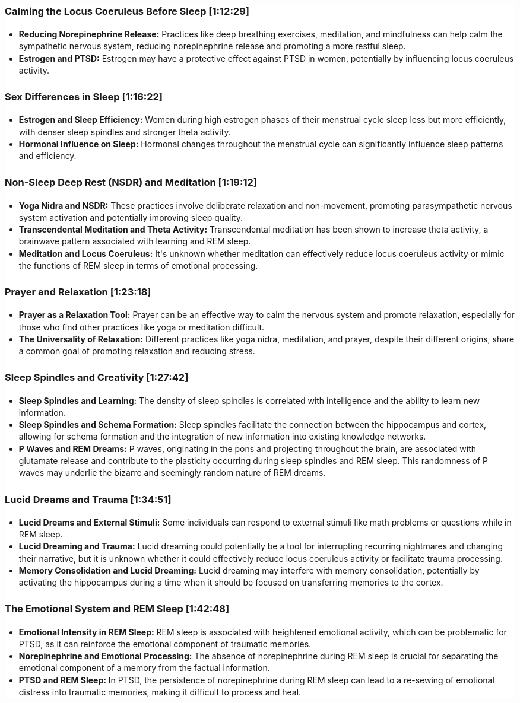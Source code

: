 ### Calming the Locus Coeruleus Before Sleep [1:12:29]
- **Reducing Norepinephrine Release:**  Practices like deep breathing exercises, meditation, and mindfulness can help calm the sympathetic nervous system, reducing norepinephrine release and promoting a more restful sleep. 
- **Estrogen and PTSD:**  Estrogen may have a protective effect against PTSD in women, potentially by influencing locus coeruleus activity. 

### Sex Differences in Sleep [1:16:22]
- **Estrogen and Sleep Efficiency:** Women during high estrogen phases of their menstrual cycle sleep less but more efficiently, with denser sleep spindles and stronger theta activity.
- **Hormonal Influence on Sleep:**  Hormonal changes throughout the menstrual cycle can significantly influence sleep patterns and efficiency.

### Non-Sleep Deep Rest (NSDR) and Meditation [1:19:12]
- **Yoga Nidra and NSDR:**  These practices involve deliberate relaxation and non-movement, promoting parasympathetic nervous system activation and potentially improving sleep quality.
- **Transcendental Meditation and Theta Activity:**  Transcendental meditation has been shown to increase theta activity, a brainwave pattern associated with learning and REM sleep.
- **Meditation and Locus Coeruleus:**  It's unknown whether meditation can effectively reduce locus coeruleus activity or mimic the functions of REM sleep in terms of emotional processing.

### Prayer and Relaxation [1:23:18]
- **Prayer as a Relaxation Tool:**  Prayer can be an effective way to calm the nervous system and promote relaxation, especially for those who find other practices like yoga or meditation difficult.
- **The Universality of Relaxation:**  Different practices like yoga nidra, meditation, and prayer, despite their different origins, share a common goal of promoting relaxation and reducing stress. 

### Sleep Spindles and Creativity [1:27:42]
- **Sleep Spindles and Learning:**  The density of sleep spindles is correlated with intelligence and the ability to learn new information. 
- **Sleep Spindles and Schema Formation:** Sleep spindles facilitate the connection between the hippocampus and cortex, allowing for schema formation and the integration of new information into existing knowledge networks.
- **P Waves and REM Dreams:**  P waves, originating in the pons and projecting throughout the brain, are associated with glutamate release and contribute to the plasticity occurring during sleep spindles and REM sleep.  This randomness of P waves may underlie the bizarre and seemingly random nature of REM dreams.

### Lucid Dreams and Trauma [1:34:51]
- **Lucid Dreams and External Stimuli:** Some individuals can respond to external stimuli like math problems or questions while in REM sleep.
- **Lucid Dreaming and Trauma:**  Lucid dreaming could potentially be a tool for interrupting recurring nightmares and changing their narrative, but it is unknown whether it could effectively reduce locus coeruleus activity or facilitate trauma processing.
- **Memory Consolidation and Lucid Dreaming:**  Lucid dreaming may interfere with memory consolidation, potentially by activating the hippocampus during a time when it should be focused on transferring memories to the cortex.

### The Emotional System and REM Sleep [1:42:48]
- **Emotional Intensity in REM Sleep:** REM sleep is associated with heightened emotional activity, which can be problematic for PTSD, as it can reinforce the emotional component of traumatic memories.
- **Norepinephrine and Emotional Processing:** The absence of norepinephrine during REM sleep is crucial for separating the emotional component of a memory from the factual information.
- **PTSD and REM Sleep:** In PTSD, the persistence of norepinephrine during REM sleep can lead to a re-sewing of emotional distress into traumatic memories, making it difficult to process and heal.
